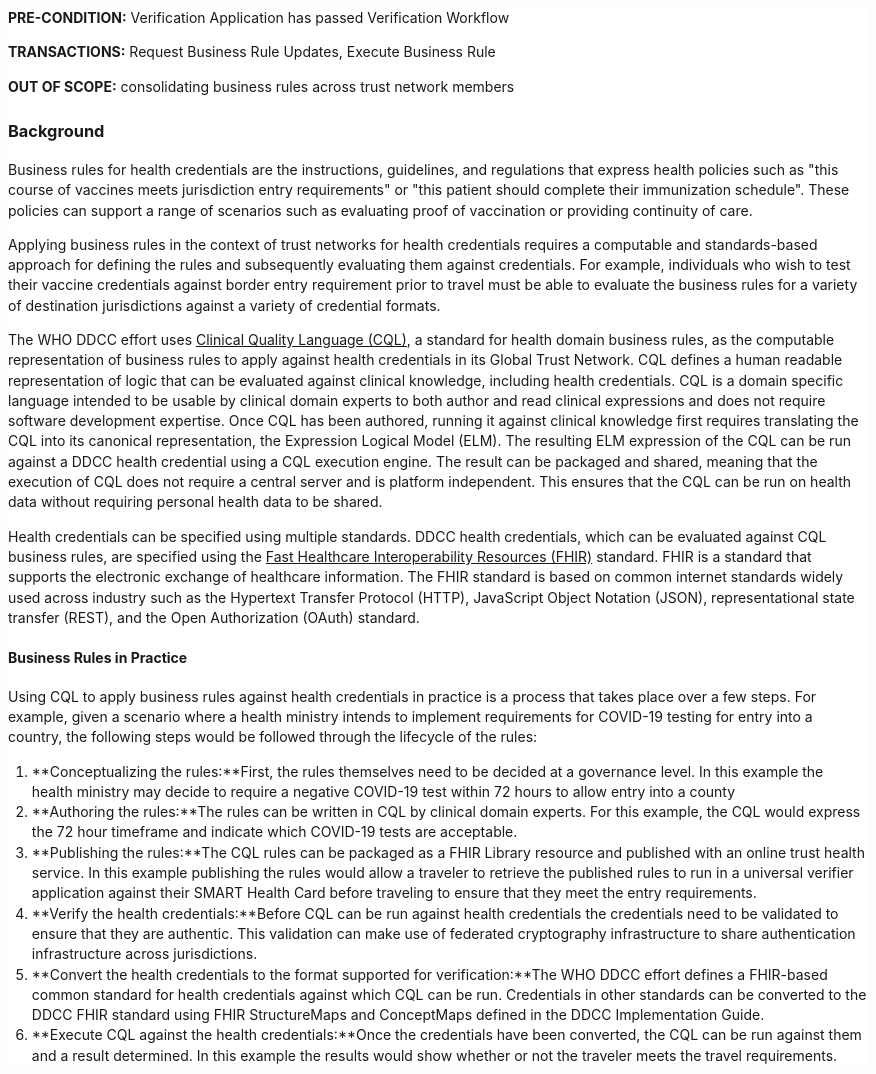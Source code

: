 **PRE-CONDITION:** Verification Application has passed Verification Workflow​

**TRANSACTIONS:** Request Business Rule Updates, Execute Business Rule​

**OUT OF SCOPE:** consolidating business rules across trust network members​

### Background

Business rules for health credentials are the instructions, guidelines, and regulations that express health policies such as "this course of vaccines meets jurisdiction entry requirements" or "this patient should complete their immunization schedule". These policies can support a range of scenarios such as evaluating proof of vaccination or providing continuity of care.

Applying business rules in the context of trust networks for health credentials requires a computable and standards-based approach for defining the rules and subsequently evaluating them against credentials. For example, individuals who wish to test their vaccine credentials against border entry requirement prior to travel must be able to evaluate the business rules for a variety of destination jurisdictions against a variety of credential formats.

The WHO DDCC effort uses [Clinical Quality Language (CQL)](https://cql.hl7.org/), a standard for health domain business rules, as the computable representation of business rules to apply against health credentials in its Global Trust Network. CQL defines a human readable representation of logic that can be evaluated against clinical knowledge, including health credentials. CQL is a domain specific language intended to be usable by clinical domain experts to both author and read clinical expressions and does not require software development expertise. Once CQL has been authored, running it against clinical knowledge first requires translating the CQL into its canonical representation, the Expression Logical Model (ELM). The resulting ELM expression of the CQL can be run against a DDCC health credential using a CQL execution engine. The result can be packaged and shared, meaning that the execution of CQL does not require a central server and is platform independent. This ensures that the CQL can be run on health data without requiring personal health data to be shared.

Health credentials can be specified using multiple standards. DDCC health credentials, which can be evaluated against CQL business rules, are specified using the [Fast Healthcare Interoperability Resources (FHIR)](https://www.hl7.org/fhir/overview.html) standard. FHIR is a standard that supports the electronic exchange of healthcare information. The FHIR standard is based on common internet standards widely used across industry such as the Hypertext Transfer Protocol (HTTP), JavaScript Object Notation (JSON), representational state transfer (REST), and the Open Authorization (OAuth) standard.

#### Business Rules in Practice

Using CQL to apply business rules against health credentials in practice is a process that takes place over a few steps. For example, given a scenario where a health ministry intends to implement requirements for COVID-19 testing for entry into a country, the following steps would be followed through the lifecycle of the rules:

1. **Conceptualizing the rules:**First, the rules themselves need to be decided at a governance level. In this example the health ministry may decide to require a negative COVID-19 test within 72 hours to allow entry into a county
1. **Authoring the rules:**The rules can be written in CQL by clinical domain experts. For this example, the CQL would express the 72 hour timeframe and indicate which COVID-19 tests are acceptable.
1. **Publishing the rules:**The CQL rules can be packaged as a FHIR Library resource and published with an online trust health service. In this example publishing the rules would allow a traveler to retrieve the published rules to run in a universal verifier application against their SMART Health Card before traveling to ensure that they meet the entry requirements.
1. **Verify the health credentials:**Before CQL can be run against health credentials the credentials need to be validated to ensure that they are authentic. This validation can make use of federated cryptography infrastructure to share authentication infrastructure across jurisdictions.
1. **Convert the health credentials to the format supported for verification:**The WHO DDCC effort defines a FHIR-based common standard for health credentials against which CQL can be run. Credentials in other standards can be converted to the DDCC FHIR standard using FHIR StructureMaps and ConceptMaps defined in the DDCC Implementation Guide.
1. **Execute CQL against the health credentials:**Once the credentials have been converted, the CQL can be run against them and a result determined. In this example the results would show whether or not the traveler meets the travel requirements.

